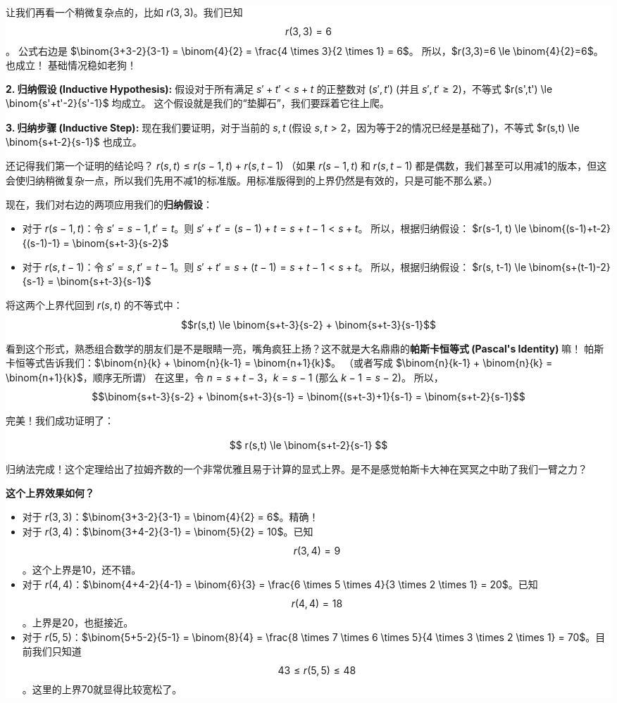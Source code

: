 让我们再看一个稍微复杂点的，比如 $r(3,3)$。我们已知 
$$
r(3,3)=6
$$
。
公式右边是 $\binom{3+3-2}{3-1} = \binom{4}{2} = \frac{4 \times 3}{2 \times 1} = 6$。
所以，$r(3,3)=6 \le \binom{4}{2}=6$。也成立！
基础情况稳如老狗！

**2. 归纳假设 (Inductive Hypothesis):**
假设对于所有满足 $s'+t' < s+t$ 的正整数对 $(s', t')$ (并且 $s', t' \ge 2$)，不等式 $r(s',t') \le \binom{s'+t'-2}{s'-1}$ 均成立。
这个假设就是我们的“垫脚石”，我们要踩着它往上爬。

**3. 归纳步骤 (Inductive Step):**
现在我们要证明，对于当前的 $s, t$ (假设 $s,t > 2$，因为等于2的情况已经是基础了)，不等式 $r(s,t) \le \binom{s+t-2}{s-1}$ 也成立。

还记得我们第一个证明的结论吗？
$r(s,t) \le r(s-1, t) + r(s, t-1)$
（如果 $r(s-1,t)$ 和 $r(s,t-1)$ 都是偶数，我们甚至可以用减1的版本，但这会使归纳稍微复杂一点，所以我们先用不减1的标准版。用标准版得到的上界仍然是有效的，只是可能不那么紧。）

现在，我们对右边的两项应用我们的**归纳假设**：
*   对于 $r(s-1, t)$：令 $s' = s-1, t' = t$。则 $s'+t' = (s-1)+t = s+t-1 < s+t$。
    所以，根据归纳假设：
    $r(s-1, t) \le \binom{(s-1)+t-2}{(s-1)-1} = \binom{s+t-3}{s-2}$

*   对于 $r(s, t-1)$：令 $s' = s, t' = t-1$。则 $s'+t' = s+(t-1) = s+t-1 < s+t$。
    所以，根据归纳假设：
    $r(s, t-1) \le \binom{s+(t-1)-2}{s-1} = \binom{s+t-3}{s-1}$

将这两个上界代回到 $r(s,t)$ 的不等式中：
$$r(s,t) \le \binom{s+t-3}{s-2} + \binom{s+t-3}{s-1}$$

看到这个形式，熟悉组合数学的朋友们是不是眼睛一亮，嘴角疯狂上扬？这不就是大名鼎鼎的**帕斯卡恒等式 (Pascal's Identity)** 嘛！
帕斯卡恒等式告诉我们：$\binom{n}{k} + \binom{n}{k-1} = \binom{n+1}{k}$。
（或者写成 $\binom{n}{k-1} + \binom{n}{k} = \binom{n+1}{k}$，顺序无所谓）
在这里，令 $n = s+t-3$，$k = s-1$ (那么 $k-1 = s-2$)。
所以，
$$\binom{s+t-3}{s-2} + \binom{s+t-3}{s-1} = \binom{(s+t-3)+1}{s-1} = \binom{s+t-2}{s-1}$$

完美！我们成功证明了：

$$
r(s,t) \le \binom{s+t-2}{s-1}
$$


归纳法完成！这个定理给出了拉姆齐数的一个非常优雅且易于计算的显式上界。是不是感觉帕斯卡大神在冥冥之中助了我们一臂之力？

**这个上界效果如何？**
*   对于 $r(3,3)$：$\binom{3+3-2}{3-1} = \binom{4}{2} = 6$。精确！
*   对于 $r(3,4)$：$\binom{3+4-2}{3-1} = \binom{5}{2} = 10$。已知 $$r(3,4)=9$$。这个上界是10，还不错。
*   对于 $r(4,4)$：$\binom{4+4-2}{4-1} = \binom{6}{3} = \frac{6 \times 5 \times 4}{3 \times 2 \times 1} = 20$。已知 $$r(4,4)=18$$。上界是20，也挺接近。
*   对于 $r(5,5)$：$\binom{5+5-2}{5-1} = \binom{8}{4} = \frac{8 \times 7 \times 6 \times 5}{4 \times 3 \times 2 \times 1} = 70$。目前我们只知道 $$43 \le r(5,5) \le 48$$。这里的上界70就显得比较宽松了。
